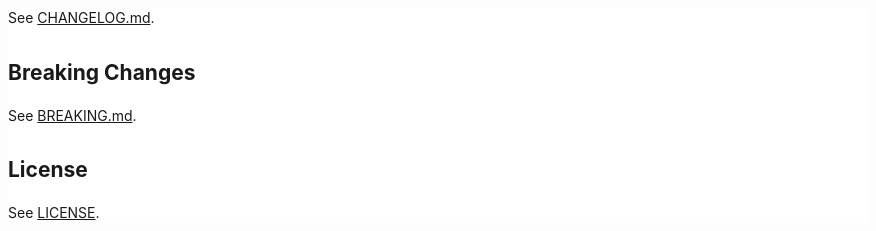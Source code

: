 See [CHANGELOG.md](https://github.com/capawesome-team/capacitor-plugins/blob/main/packages/speech-recognition/CHANGELOG.md).

## Breaking Changes

See [BREAKING.md](https://github.com/capawesome-team/capacitor-plugins/blob/main/packages/speech-recognition/BREAKING.md).

## License

See [LICENSE](https://github.com/capawesome-team/capacitor-plugins/blob/main/packages/speech-recognition/LICENSE).
